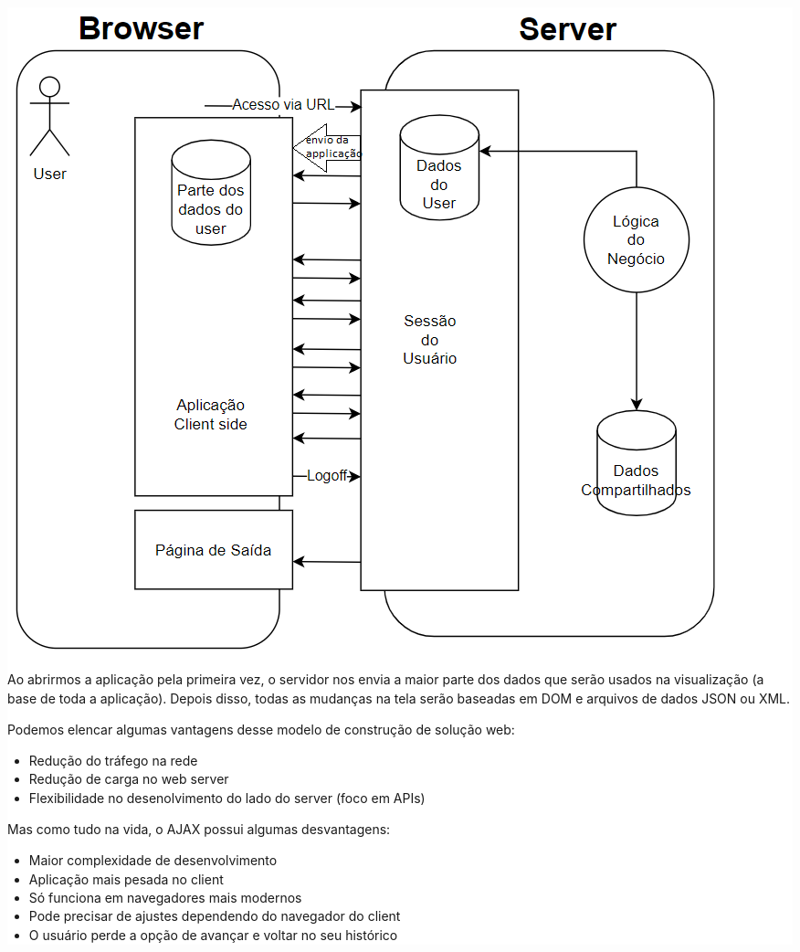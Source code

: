 ![24-webapp-ajax.png](../../../assets/imgs/24-webapp-ajax.png)

Ao abrirmos a aplicação pela primeira vez, o servidor nos envia a maior parte dos dados que serão usados na visualização (a base de toda a aplicação). Depois disso, todas as mudanças na tela serão baseadas em DOM e arquivos de dados JSON ou XML.

Podemos elencar algumas vantagens desse modelo de construção de solução web:

- Redução do tráfego na rede
- Redução de carga no web server
- Flexibilidade no desenolvimento do lado do server (foco em APIs)

Mas como tudo na vida, o AJAX possui algumas desvantagens:

- Maior complexidade de desenvolvimento
- Aplicação mais pesada no client
- Só funciona em navegadores mais modernos
- Pode precisar de ajustes dependendo do navegador do client
- O usuário perde a opção de avançar e voltar no seu histórico
